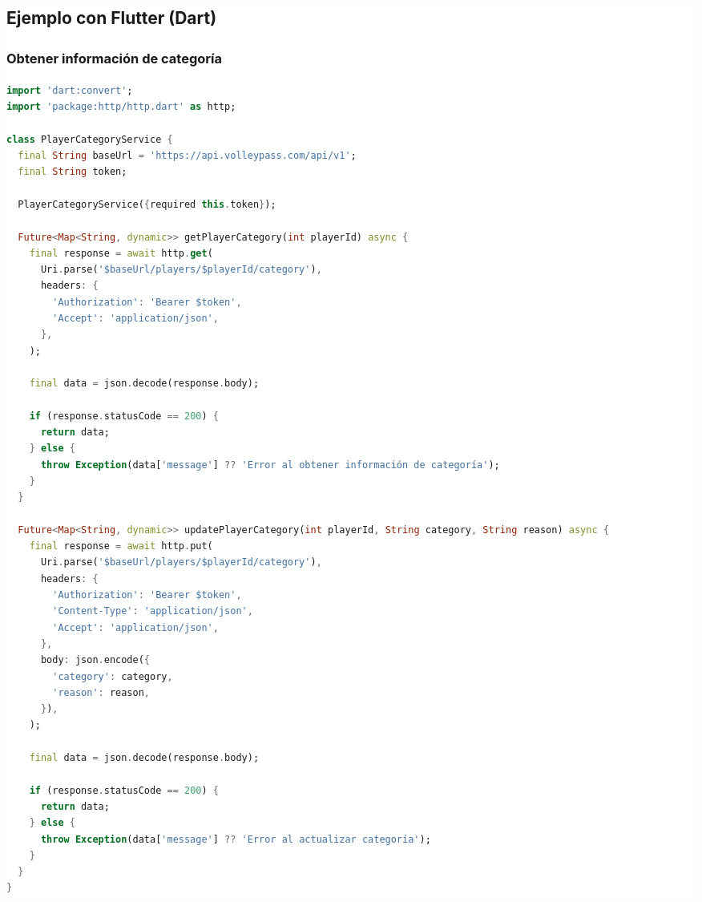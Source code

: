 ## Ejemplo con Flutter (Dart)

### Obtener información de categoría

```dart
import 'dart:convert';
import 'package:http/http.dart' as http;

class PlayerCategoryService {
  final String baseUrl = 'https://api.volleypass.com/api/v1';
  final String token;
  
  PlayerCategoryService({required this.token});
  
  Future<Map<String, dynamic>> getPlayerCategory(int playerId) async {
    final response = await http.get(
      Uri.parse('$baseUrl/players/$playerId/category'),
      headers: {
        'Authorization': 'Bearer $token',
        'Accept': 'application/json',
      },
    );
    
    final data = json.decode(response.body);
    
    if (response.statusCode == 200) {
      return data;
    } else {
      throw Exception(data['message'] ?? 'Error al obtener información de categoría');
    }
  }
  
  Future<Map<String, dynamic>> updatePlayerCategory(int playerId, String category, String reason) async {
    final response = await http.put(
      Uri.parse('$baseUrl/players/$playerId/category'),
      headers: {
        'Authorization': 'Bearer $token',
        'Content-Type': 'application/json',
        'Accept': 'application/json',
      },
      body: json.encode({
        'category': category,
        'reason': reason,
      }),
    );
    
    final data = json.decode(response.body);
    
    if (response.statusCode == 200) {
      return data;
    } else {
      throw Exception(data['message'] ?? 'Error al actualizar categoría');
    }
  }
}
```
